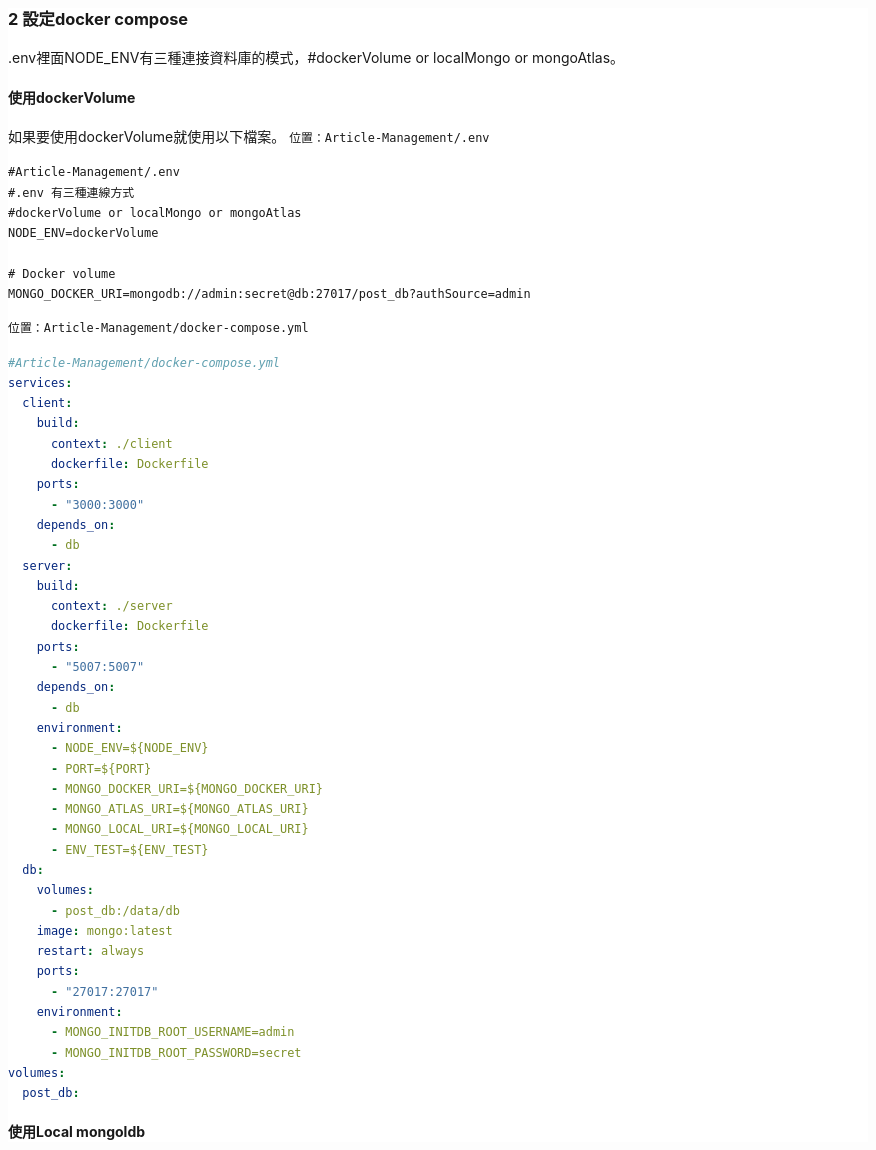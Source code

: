 ### **2 設定docker compose**

.env裡面NODE_ENV有三種連接資料庫的模式，#dockerVolume or localMongo or mongoAtlas。

#### 使用dockerVolume
如果要使用dockerVolume就使用以下檔案。
`位置：Article-Management/.env`
```.env
#Article-Management/.env
#.env 有三種連線方式
#dockerVolume or localMongo or mongoAtlas
NODE_ENV=dockerVolume

# Docker volume
MONGO_DOCKER_URI=mongodb://admin:secret@db:27017/post_db?authSource=admin
```

`位置：Article-Management/docker-compose.yml`
```docker-compose.yml
#Article-Management/docker-compose.yml
services:
  client:
    build:
      context: ./client
      dockerfile: Dockerfile
    ports:
      - "3000:3000"
    depends_on:
      - db
  server:
    build:
      context: ./server
      dockerfile: Dockerfile
    ports:
      - "5007:5007"
    depends_on:
      - db
    environment:
      - NODE_ENV=${NODE_ENV}
      - PORT=${PORT}
      - MONGO_DOCKER_URI=${MONGO_DOCKER_URI}
      - MONGO_ATLAS_URI=${MONGO_ATLAS_URI}
      - MONGO_LOCAL_URI=${MONGO_LOCAL_URI}
      - ENV_TEST=${ENV_TEST}
  db:
    volumes:
      - post_db:/data/db
    image: mongo:latest
    restart: always
    ports:
      - "27017:27017"
    environment:
      - MONGO_INITDB_ROOT_USERNAME=admin
      - MONGO_INITDB_ROOT_PASSWORD=secret
volumes:
  post_db:
```
#### 使用Local mongoldb
